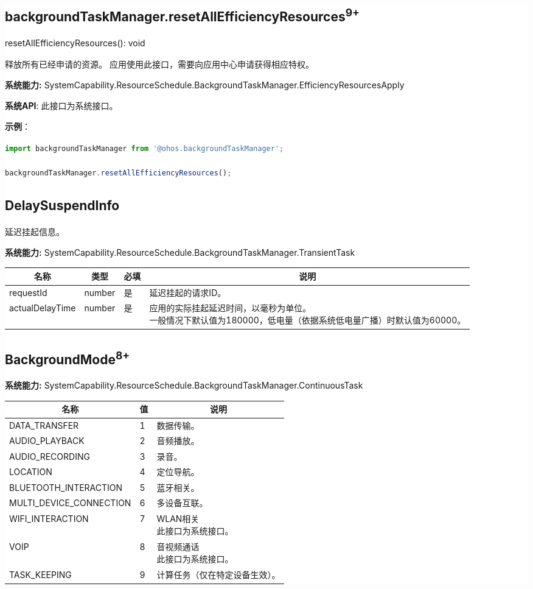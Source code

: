 ## backgroundTaskManager.resetAllEfficiencyResources<sup>9+</sup>

resetAllEfficiencyResources(): void

释放所有已经申请的资源。
应用使用此接口，需要向应用中心申请获得相应特权。

**系统能力:** SystemCapability.ResourceSchedule.BackgroundTaskManager.EfficiencyResourcesApply

**系统API**: 此接口为系统接口。

**示例**：

```js
import backgroundTaskManager from '@ohos.backgroundTaskManager';

backgroundTaskManager.resetAllEfficiencyResources();

```

## DelaySuspendInfo

延迟挂起信息。

**系统能力:** SystemCapability.ResourceSchedule.BackgroundTaskManager.TransientTask

| 名称             | 类型     | 必填   | 说明                                       |
| --------------- | ------ | ---- | ---------------------------------------- |
| requestId       | number | 是    | 延迟挂起的请求ID。                               |
| actualDelayTime | number | 是    | 应用的实际挂起延迟时间，以毫秒为单位。<br/>一般情况下默认值为180000，低电量（依据系统低电量广播）时默认值为60000。 |


## BackgroundMode<sup>8+</sup>

**系统能力:** SystemCapability.ResourceSchedule.BackgroundTaskManager.ContinuousTask

| 名称                     | 值  | 说明                    |
| ----------------------- | ---- | --------------------- |
| DATA_TRANSFER           | 1    | 数据传输。                  |
| AUDIO_PLAYBACK          | 2    | 音频播放。                  |
| AUDIO_RECORDING         | 3    | 录音。                    |
| LOCATION                | 4    | 定位导航。                  |
| BLUETOOTH_INTERACTION   | 5    | 蓝牙相关。                  |
| MULTI_DEVICE_CONNECTION | 6    | 多设备互联。                 |
| WIFI_INTERACTION        | 7    | WLAN相关<br />此接口为系统接口。 |
| VOIP                    | 8    | 音视频通话<br />此接口为系统接口。  |
| TASK_KEEPING            | 9    | 计算任务（仅在特定设备生效）。        |
